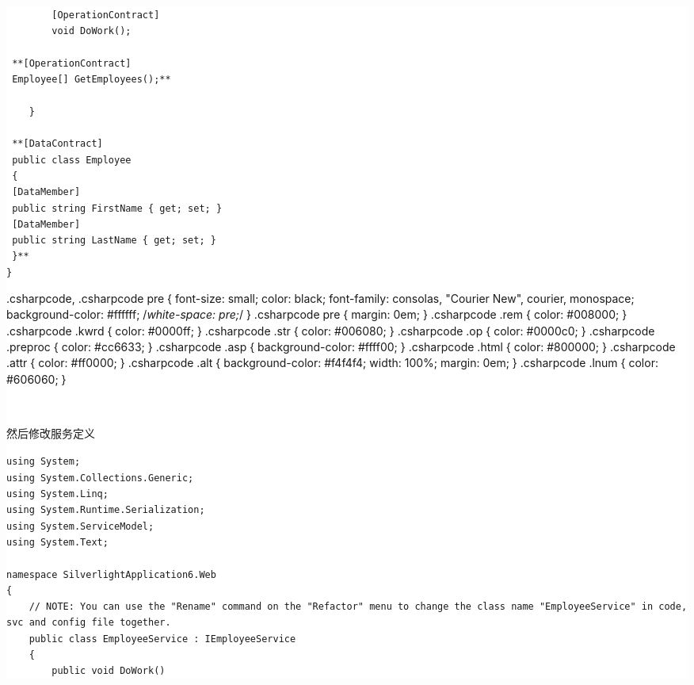 ```
        [OperationContract]
        void DoWork();

 **[OperationContract]
 Employee[] GetEmployees();**

    }

 **[DataContract]
 public class Employee
 {
 [DataMember]
 public string FirstName { get; set; }
 [DataMember]
 public string LastName { get; set; }
 }**
}

```

.csharpcode, .csharpcode pre
{
 font-size: small;
 color: black;
 font-family: consolas, "Courier New", courier, monospace;
 background-color: #ffffff;
 /*white-space: pre;*/
}
.csharpcode pre { margin: 0em; }
.csharpcode .rem { color: #008000; }
.csharpcode .kwrd { color: #0000ff; }
.csharpcode .str { color: #006080; }
.csharpcode .op { color: #0000c0; }
.csharpcode .preproc { color: #cc6633; }
.csharpcode .asp { background-color: #ffff00; }
.csharpcode .html { color: #800000; }
.csharpcode .attr { color: #ff0000; }
.csharpcode .alt 
{
 background-color: #f4f4f4;
 width: 100%;
 margin: 0em;
}
.csharpcode .lnum { color: #606060; }

 


然后修改服务定义


```
using System;
using System.Collections.Generic;
using System.Linq;
using System.Runtime.Serialization;
using System.ServiceModel;
using System.Text;

namespace SilverlightApplication6.Web
{
    // NOTE: You can use the "Rename" command on the "Refactor" menu to change the class name "EmployeeService" in code, svc and config file together.
    public class EmployeeService : IEmployeeService
    {
        public void DoWork()
```